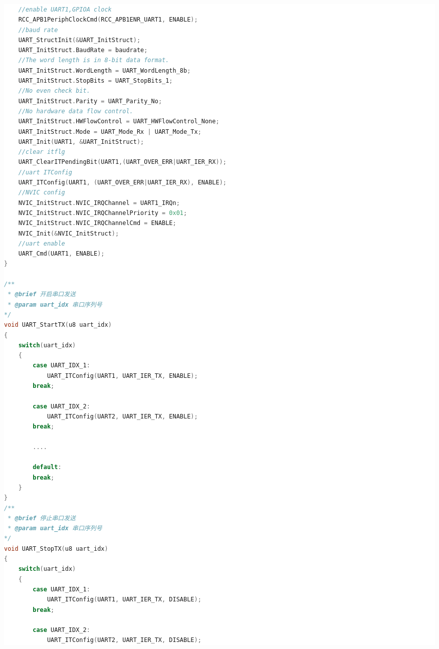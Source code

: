 ```c
    //enable UART1,GPIOA clock
    RCC_APB1PeriphClockCmd(RCC_APB1ENR_UART1, ENABLE);
    //baud rate
    UART_StructInit(&UART_InitStruct);
    UART_InitStruct.BaudRate = baudrate;
    //The word length is in 8-bit data format.
    UART_InitStruct.WordLength = UART_WordLength_8b;
    UART_InitStruct.StopBits = UART_StopBits_1;
    //No even check bit.
    UART_InitStruct.Parity = UART_Parity_No;
    //No hardware data flow control.
    UART_InitStruct.HWFlowControl = UART_HWFlowControl_None;
    UART_InitStruct.Mode = UART_Mode_Rx | UART_Mode_Tx;
    UART_Init(UART1, &UART_InitStruct);
    //clear itflg
    UART_ClearITPendingBit(UART1,(UART_OVER_ERR|UART_IER_RX));
    //uart ITConfig
    UART_ITConfig(UART1, (UART_OVER_ERR|UART_IER_RX), ENABLE);
    //NVIC config
    NVIC_InitStruct.NVIC_IRQChannel = UART1_IRQn;
    NVIC_InitStruct.NVIC_IRQChannelPriority = 0x01;
    NVIC_InitStruct.NVIC_IRQChannelCmd = ENABLE;
    NVIC_Init(&NVIC_InitStruct);
    //uart enable
    UART_Cmd(UART1, ENABLE);
}

/**
 * @brief 开启串口发送
 * @param uart_idx 串口序列号
*/
void UART_StartTX(u8 uart_idx)
{
    switch(uart_idx)
    {
        case UART_IDX_1:
            UART_ITConfig(UART1, UART_IER_TX, ENABLE);
        break;

        case UART_IDX_2:
            UART_ITConfig(UART2, UART_IER_TX, ENABLE);
        break;

        ....

        default:
        break;
    }
}
/**
 * @brief 停止串口发送
 * @param uart_idx 串口序列号
*/
void UART_StopTX(u8 uart_idx)
{
    switch(uart_idx)
    {
        case UART_IDX_1:
            UART_ITConfig(UART1, UART_IER_TX, DISABLE);
        break;

        case UART_IDX_2:
            UART_ITConfig(UART2, UART_IER_TX, DISABLE);
```